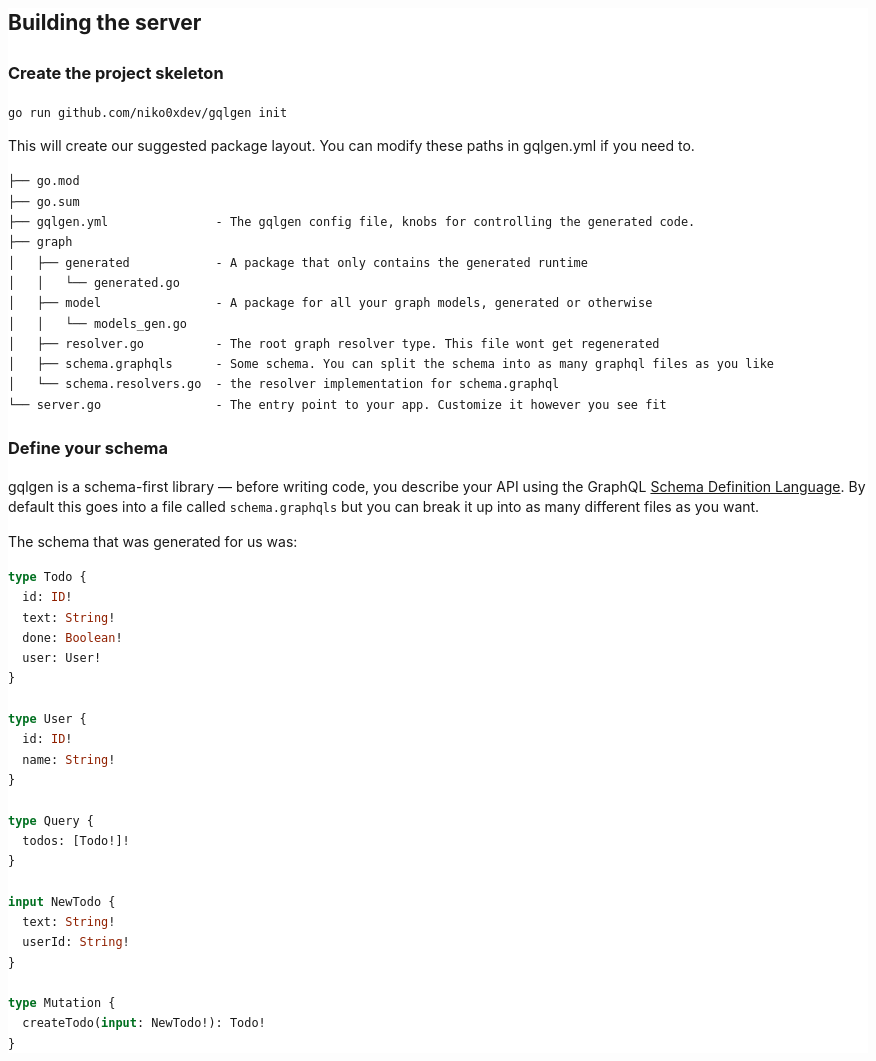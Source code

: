 ## Building the server

### Create the project skeleton

```shell
go run github.com/niko0xdev/gqlgen init
```

This will create our suggested package layout. You can modify these paths in gqlgen.yml if you need to.
```
├── go.mod
├── go.sum
├── gqlgen.yml               - The gqlgen config file, knobs for controlling the generated code.
├── graph
│   ├── generated            - A package that only contains the generated runtime
│   │   └── generated.go
│   ├── model                - A package for all your graph models, generated or otherwise
│   │   └── models_gen.go
│   ├── resolver.go          - The root graph resolver type. This file wont get regenerated
│   ├── schema.graphqls      - Some schema. You can split the schema into as many graphql files as you like
│   └── schema.resolvers.go  - the resolver implementation for schema.graphql
└── server.go                - The entry point to your app. Customize it however you see fit
```

### Define your schema

gqlgen is a schema-first library — before writing code, you describe your API using the GraphQL
[Schema Definition Language](http://graphql.org/learn/schema/). By default this goes into a file called
`schema.graphqls` but you can break it up into as many different files as you want.

The schema that was generated for us was:
```graphql
type Todo {
  id: ID!
  text: String!
  done: Boolean!
  user: User!
}

type User {
  id: ID!
  name: String!
}

type Query {
  todos: [Todo!]!
}

input NewTodo {
  text: String!
  userId: String!
}

type Mutation {
  createTodo(input: NewTodo!): Todo!
}
```
